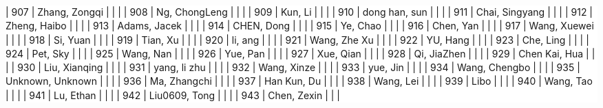 | 907 | Zhang, Zongqi |  |  |
| 908 | Ng, ChongLeng |  |  |
| 909 | Kun, Li |  |  |
| 910 | dong han, sun |  |  |
| 911 | Chai, Singyang |  |  |
| 912 | Zheng, Haibo |  |  |
| 913 | Adams, Jacek |  |  |
| 914 | CHEN, Dong |  |  |
| 915 | Ye, Chao |  |  |
| 916 | Chen, Yan |  |  |
| 917 | Wang, Xuewei |  |  |
| 918 | Si, Yuan |  |  |
| 919 | Tian, Xu |  |  |
| 920 | li, ang |  |  |
| 921 | Wang, Zhe Xu |  |  |
| 922 | YU, Hang |  |  |
| 923 | Che, Ling |  |  |
| 924 | Pet, Sky |  |  |
| 925 | Wang, Nan |  |  |
| 926 | Yue, Pan |  |  |
| 927 | Xue, Qian |  |  |
| 928 | Qi, JiaZhen |  |  |
| 929 | Chen Kai, Hua |  |  |
| 930 | Liu, Xianqing |  |  |
| 931 | yang, li zhu |  |  |
| 932 | Wang, Xinze |  |  |
| 933 | yue, Jin |  |  |
| 934 | Wang, Chengbo |  |  |
| 935 | Unknown, Unknown |  |  |
| 936 | Ma, Zhangchi |  |  |
| 937 | Han Kun, Du |  |  |
| 938 | Wang, Lei |  |  |
| 939 | Libo |  |  |
| 940 | Wang, Tao |  |  |
| 941 | Lu, Ethan |  |  |
| 942 | Liu0609, Tong |  |  |
| 943 | Chen, Zexin |  |  |